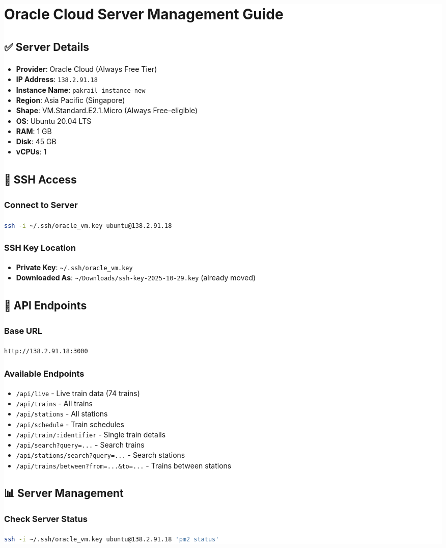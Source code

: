 # Oracle Cloud Server Management Guide

## ✅ Server Details

- **Provider**: Oracle Cloud (Always Free Tier)
- **IP Address**: `138.2.91.18`
- **Instance Name**: `pakrail-instance-new`
- **Region**: Asia Pacific (Singapore)
- **Shape**: VM.Standard.E2.1.Micro (Always Free-eligible)
- **OS**: Ubuntu 20.04 LTS
- **RAM**: 1 GB
- **Disk**: 45 GB
- **vCPUs**: 1

## 🔐 SSH Access

### Connect to Server

```bash
ssh -i ~/.ssh/oracle_vm.key ubuntu@138.2.91.18
```

### SSH Key Location
- **Private Key**: `~/.ssh/oracle_vm.key`
- **Downloaded As**: `~/Downloads/ssh-key-2025-10-29.key` (already moved)

## 🚀 API Endpoints

### Base URL
```
http://138.2.91.18:3000
```

### Available Endpoints
- `/api/live` - Live train data (74 trains)
- `/api/trains` - All trains
- `/api/stations` - All stations
- `/api/schedule` - Train schedules
- `/api/train/:identifier` - Single train details
- `/api/search?query=...` - Search trains
- `/api/stations/search?query=...` - Search stations
- `/api/trains/between?from=...&to=...` - Trains between stations

## 📊 Server Management

### Check Server Status

```bash
ssh -i ~/.ssh/oracle_vm.key ubuntu@138.2.91.18 'pm2 status'
```
